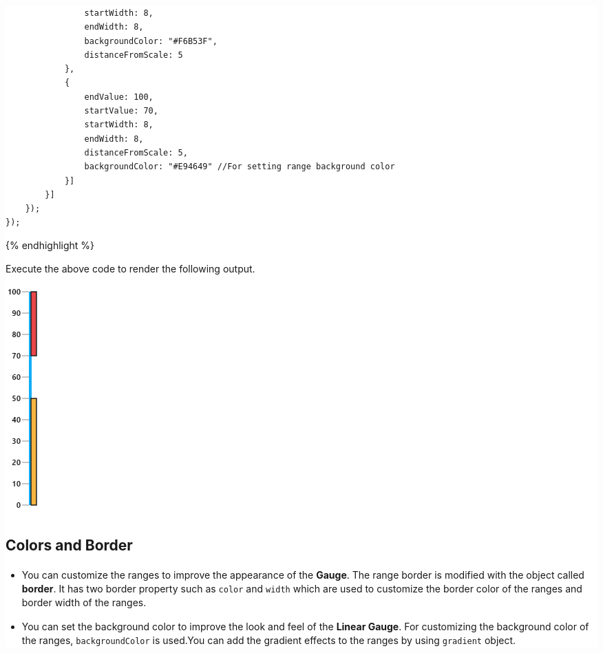                     startWidth: 8,
                    endWidth: 8,
                    backgroundColor: "#F6B53F",
                    distanceFromScale: 5
                },
                {
                    endValue: 100,
                    startValue: 70,
                    startWidth: 8,
                    endWidth: 8,
                    distanceFromScale: 5,
                    backgroundColor: "#E94649" //For setting range background color
                }]
            }]
        });
    });


{% endhighlight %}



Execute the above code to render the following output.



![](Ranges_images/Ranges_img2.png)

## Colors and Border

* You can customize the ranges to improve the appearance of the **Gauge**. The range border is modified with the object called **border**. It has two border property such as `color` and `width` which are used to customize the border color of the ranges and border width of the ranges. 

* You can set the background color to improve the look and feel of the **Linear Gauge**. For customizing the background color of the ranges, `backgroundColor` is used.You can add the gradient effects to the ranges by using `gradient` object.
